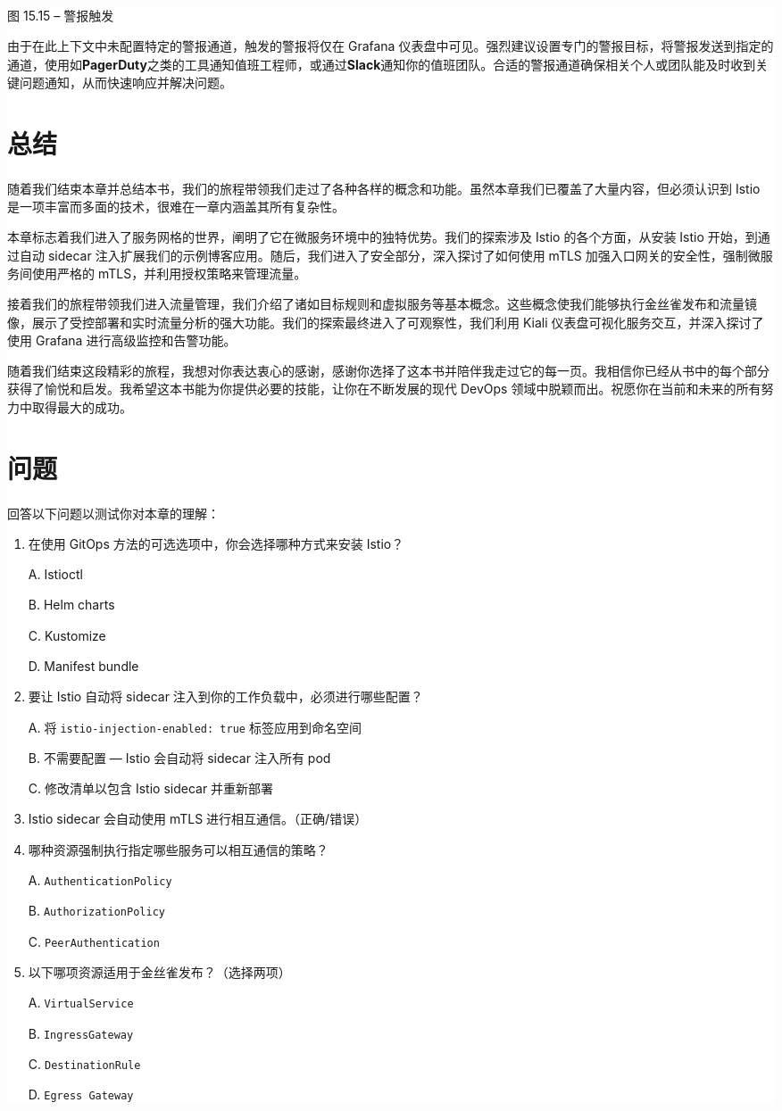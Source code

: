 图 15.15 – 警报触发

由于在此上下文中未配置特定的警报通道，触发的警报将仅在 Grafana 仪表盘中可见。强烈建议设置专门的警报目标，将警报发送到指定的通道，使用如**PagerDuty**之类的工具通知值班工程师，或通过**Slack**通知你的值班团队。合适的警报通道确保相关个人或团队能及时收到关键问题通知，从而快速响应并解决问题。

# 总结

随着我们结束本章并总结本书，我们的旅程带领我们走过了各种各样的概念和功能。虽然本章我们已覆盖了大量内容，但必须认识到 Istio 是一项丰富而多面的技术，很难在一章内涵盖其所有复杂性。

本章标志着我们进入了服务网格的世界，阐明了它在微服务环境中的独特优势。我们的探索涉及 Istio 的各个方面，从安装 Istio 开始，到通过自动 sidecar 注入扩展我们的示例博客应用。随后，我们进入了安全部分，深入探讨了如何使用 mTLS 加强入口网关的安全性，强制微服务间使用严格的 mTLS，并利用授权策略来管理流量。

接着我们的旅程带领我们进入流量管理，我们介绍了诸如目标规则和虚拟服务等基本概念。这些概念使我们能够执行金丝雀发布和流量镜像，展示了受控部署和实时流量分析的强大功能。我们的探索最终进入了可观察性，我们利用 Kiali 仪表盘可视化服务交互，并深入探讨了使用 Grafana 进行高级监控和告警功能。

随着我们结束这段精彩的旅程，我想对你表达衷心的感谢，感谢你选择了这本书并陪伴我走过它的每一页。我相信你已经从书中的每个部分获得了愉悦和启发。我希望这本书能为你提供必要的技能，让你在不断发展的现代 DevOps 领域中脱颖而出。祝愿你在当前和未来的所有努力中取得最大的成功。

# 问题

回答以下问题以测试你对本章的理解：

1.  在使用 GitOps 方法的可选选项中，你会选择哪种方式来安装 Istio？

    A. Istioctl

    B. Helm charts

    C. Kustomize

    D. Manifest bundle

1.  要让 Istio 自动将 sidecar 注入到你的工作负载中，必须进行哪些配置？

    A. 将 `istio-injection-enabled: true` 标签应用到命名空间

    B. 不需要配置 — Istio 会自动将 sidecar 注入所有 pod

    C. 修改清单以包含 Istio sidecar 并重新部署

1.  Istio sidecar 会自动使用 mTLS 进行相互通信。（正确/错误）

1.  哪种资源强制执行指定哪些服务可以相互通信的策略？

    A. `AuthenticationPolicy`

    B. `AuthorizationPolicy`

    C. `PeerAuthentication`

1.  以下哪项资源适用于金丝雀发布？（选择两项）

    A. `VirtualService`

    B. `IngressGateway`

    C. `DestinationRule`

    D. `Egress Gateway`
